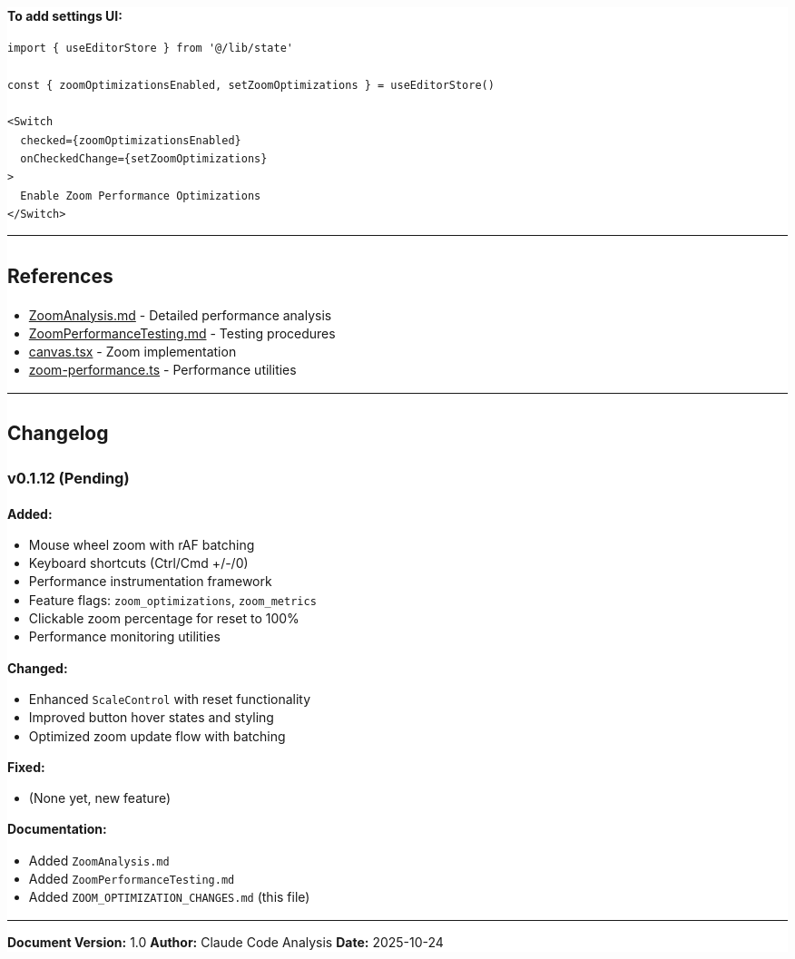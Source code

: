 **To add settings UI:**
```tsx
import { useEditorStore } from '@/lib/state'

const { zoomOptimizationsEnabled, setZoomOptimizations } = useEditorStore()

<Switch
  checked={zoomOptimizationsEnabled}
  onCheckedChange={setZoomOptimizations}
>
  Enable Zoom Performance Optimizations
</Switch>
```

---

## References

- [ZoomAnalysis.md](ZoomAnalysis.md) - Detailed performance analysis
- [ZoomPerformanceTesting.md](ZoomPerformanceTesting.md) - Testing procedures
- [canvas.tsx](next/components/canvas.tsx) - Zoom implementation
- [zoom-performance.ts](next/utils/zoom-performance.ts) - Performance utilities

---

## Changelog

### v0.1.12 (Pending)

**Added:**
- Mouse wheel zoom with rAF batching
- Keyboard shortcuts (Ctrl/Cmd +/-/0)
- Performance instrumentation framework
- Feature flags: `zoom_optimizations`, `zoom_metrics`
- Clickable zoom percentage for reset to 100%
- Performance monitoring utilities

**Changed:**
- Enhanced `ScaleControl` with reset functionality
- Improved button hover states and styling
- Optimized zoom update flow with batching

**Fixed:**
- (None yet, new feature)

**Documentation:**
- Added `ZoomAnalysis.md`
- Added `ZoomPerformanceTesting.md`
- Added `ZOOM_OPTIMIZATION_CHANGES.md` (this file)

---

**Document Version:** 1.0
**Author:** Claude Code Analysis
**Date:** 2025-10-24
